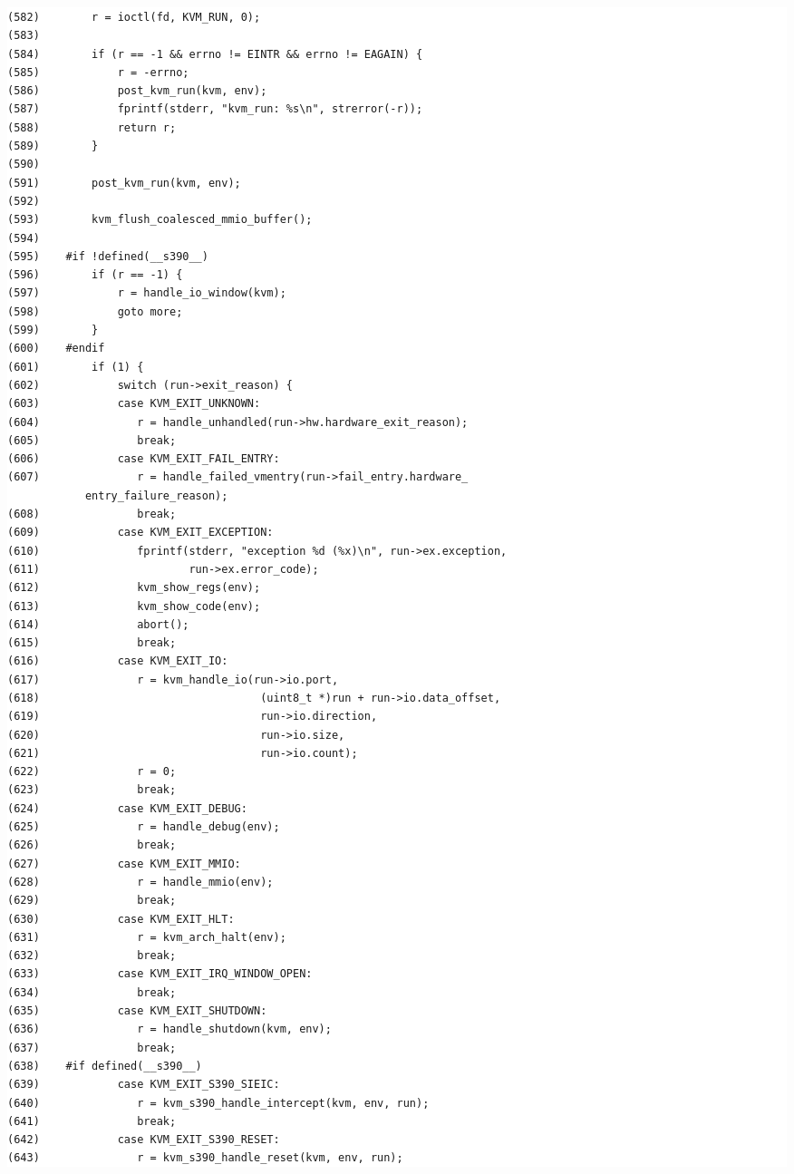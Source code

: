 ```
(582)        r = ioctl(fd, KVM_RUN, 0);￼
(583)￼
(584)        if (r == -1 && errno != EINTR && errno != EAGAIN) {￼
(585)            r = -errno;￼
(586)            post_kvm_run(kvm, env);￼
(587)            fprintf(stderr, "kvm_run: %s\n", strerror(-r));￼
(588)            return r;￼
(589)        }￼
(590)￼
(591)        post_kvm_run(kvm, env);￼
(592)￼
(593)        kvm_flush_coalesced_mmio_buffer();￼
(594)￼
(595)    #if !defined(__s390__)￼
(596)        if (r == -1) {￼
(597)            r = handle_io_window(kvm);￼
(598)            goto more;￼
(599)        }￼
(600)    #endif￼
(601)        if (1) {￼
(602)            switch (run->exit_reason) {￼
(603)            case KVM_EXIT_UNKNOWN:￼
(604)               r = handle_unhandled(run->hw.hardware_exit_reason);￼
(605)               break;￼
(606)            case KVM_EXIT_FAIL_ENTRY:￼
(607)               r = handle_failed_vmentry(run->fail_entry.hardware_￼
            entry_failure_reason);￼
(608)               break;￼
(609)            case KVM_EXIT_EXCEPTION:￼
(610)               fprintf(stderr, "exception %d (%x)\n", run->ex.exception,￼
(611)                       run->ex.error_code);￼
(612)               kvm_show_regs(env);￼
(613)               kvm_show_code(env);￼
(614)               abort();￼
(615)               break;￼
(616)            case KVM_EXIT_IO:￼
(617)               r = kvm_handle_io(run->io.port,￼
(618)                                  (uint8_t *)run + run->io.data_offset,￼
(619)                                  run->io.direction,￼
(620)                                  run->io.size,￼
(621)                                  run->io.count);￼
(622)               r = 0;￼
(623)               break;￼
(624)            case KVM_EXIT_DEBUG:￼
(625)               r = handle_debug(env);￼
(626)               break;￼
(627)            case KVM_EXIT_MMIO:￼
(628)               r = handle_mmio(env);￼
(629)               break;￼
(630)            case KVM_EXIT_HLT:￼
(631)               r = kvm_arch_halt(env);￼
(632)               break;￼
(633)            case KVM_EXIT_IRQ_WINDOW_OPEN:￼
(634)               break;￼
(635)            case KVM_EXIT_SHUTDOWN:￼
(636)               r = handle_shutdown(kvm, env);￼
(637)               break;￼
(638)    #if defined(__s390__)￼
(639)            case KVM_EXIT_S390_SIEIC:￼
(640)               r = kvm_s390_handle_intercept(kvm, env, run);￼
(641)               break;￼
(642)            case KVM_EXIT_S390_RESET:￼
(643)               r = kvm_s390_handle_reset(kvm, env, run);￼
```